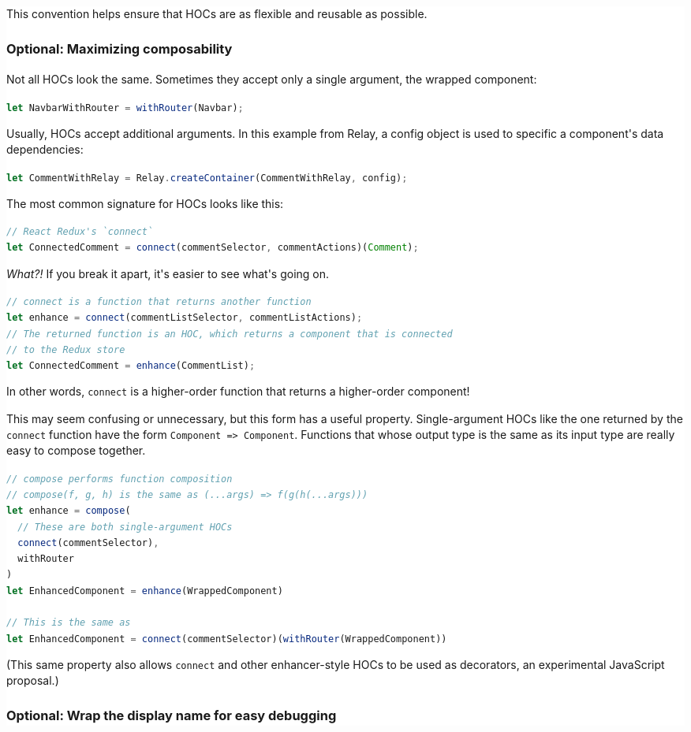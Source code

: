 This convention helps ensure that HOCs are as flexible and reusable as possible.

### Optional: Maximizing composability

Not all HOCs look the same. Sometimes they accept only a single argument, the wrapped component:

```js
let NavbarWithRouter = withRouter(Navbar);
```

Usually, HOCs accept additional arguments. In this example from Relay, a config object is used to specific a component's data dependencies:

```js
let CommentWithRelay = Relay.createContainer(CommentWithRelay, config);
```

The most common signature for HOCs looks like this:

```js
// React Redux's `connect`
let ConnectedComment = connect(commentSelector, commentActions)(Comment);
```

*What?!* If you break it apart, it's easier to see what's going on.

```js
// connect is a function that returns another function
let enhance = connect(commentListSelector, commentListActions);
// The returned function is an HOC, which returns a component that is connected
// to the Redux store
let ConnectedComment = enhance(CommentList);
```
In other words, `connect` is a higher-order function that returns a higher-order component!

This may seem confusing or unnecessary, but this form has a useful property. Single-argument HOCs like the one returned by the `connect` function have the form `Component => Component`. Functions that whose output type is the same as its input type are really easy to compose together.

```js
// compose performs function composition
// compose(f, g, h) is the same as (...args) => f(g(h(...args)))
let enhance = compose(
  // These are both single-argument HOCs
  connect(commentSelector),
  withRouter
)
let EnhancedComponent = enhance(WrappedComponent)

// This is the same as
let EnhancedComponent = connect(commentSelector)(withRouter(WrappedComponent))
```

(This same property also allows `connect` and other enhancer-style HOCs to be used as decorators, an experimental JavaScript proposal.)

### Optional: Wrap the display name for easy debugging
